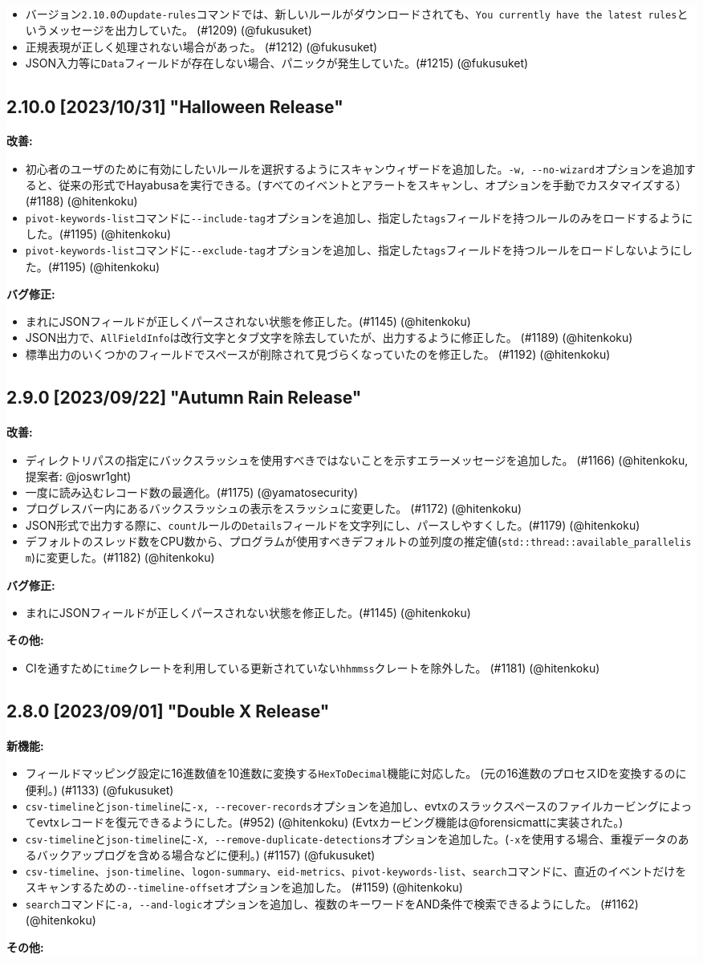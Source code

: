 - バージョン`2.10.0`の`update-rules`コマンドでは、新しいルールがダウンロードされても、`You currently have the latest rules`というメッセージを出力していた。 (#1209) (@fukusuket)
- 正規表現が正しく処理されない場合があった。 (#1212) (@fukusuket)
- JSON入力等に`Data`フィールドが存在しない場合、パニックが発生していた。(#1215) (@fukusuket)

## 2.10.0 [2023/10/31] "Halloween Release"

**改善:**

- 初心者のユーザのために有効にしたいルールを選択するようにスキャンウィザードを追加した。`-w, --no-wizard`オプションを追加すると、従来の形式でHayabusaを実行できる。(すべてのイベントとアラートをスキャンし、オプションを手動でカスタマイズする） (#1188) (@hitenkoku)
- `pivot-keywords-list`コマンドに`--include-tag`オプションを追加し、指定した`tags`フィールドを持つルールのみをロードするようにした。(#1195) (@hitenkoku)
- `pivot-keywords-list`コマンドに`--exclude-tag`オプションを追加し、指定した`tags`フィールドを持つルールをロードしないようにした。(#1195) (@hitenkoku)

**バグ修正:**

- まれにJSONフィールドが正しくパースされない状態を修正した。(#1145) (@hitenkoku)
- JSON出力で、`AllFieldInfo`は改行文字とタブ文字を除去していたが、出力するように修正した。 (#1189) (@hitenkoku)
- 標準出力のいくつかのフィールドでスペースが削除されて見づらくなっていたのを修正した。 (#1192) (@hitenkoku)

## 2.9.0 [2023/09/22] "Autumn Rain Release"

**改善:**

- ディレクトリパスの指定にバックスラッシュを使用すべきではないことを示すエラーメッセージを追加した。 (#1166) (@hitenkoku, 提案者: @joswr1ght)
- 一度に読み込むレコード数の最適化。(#1175) (@yamatosecurity)
- プログレスバー内にあるバックスラッシュの表示をスラッシュに変更した。 (#1172) (@hitenkoku)
- JSON形式で出力する際に、`count`ルールの`Details`フィールドを文字列にし、パースしやすくした。(#1179) (@hitenkoku)
- デフォルトのスレッド数をCPU数から、プログラムが使用すべきデフォルトの並列度の推定値(`std::thread::available_parallelism`)に変更した。(#1182) (@hitenkoku)

**バグ修正:**

- まれにJSONフィールドが正しくパースされない状態を修正した。(#1145) (@hitenkoku)

**その他:**

- CIを通すために`time`クレートを利用している更新されていない`hhmmss`クレートを除外した。 (#1181) (@hitenkoku)

## 2.8.0 [2023/09/01] "Double X Release"

**新機能:**

- フィールドマッピング設定に16進数値を10進数に変換する`HexToDecimal`機能に対応した。 (元の16進数のプロセスIDを変換するのに便利。) (#1133) (@fukusuket)
- `csv-timeline`と`json-timeline`に`-x, --recover-records`オプションを追加し、evtxのスラックスペースのファイルカービングによってevtxレコードを復元できるようにした。(#952) (@hitenkoku) (Evtxカービング機能は@forensicmattに実装された。)
- `csv-timeline`と`json-timeline`に`-X, --remove-duplicate-detections`オプションを追加した。(`-x`を使用する場合、重複データのあるバックアップログを含める場合などに便利。) (#1157) (@fukusuket)
- `csv-timeline`、`json-timeline`、`logon-summary`、`eid-metrics`、`pivot-keywords-list`、`search`コマンドに、直近のイベントだけをスキャンするための`--timeline-offset`オプションを追加した。 (#1159) (@hitenkoku)
- `search`コマンドに`-a, --and-logic`オプションを追加し、複数のキーワードをAND条件で検索できるようにした。 (#1162) (@hitenkoku)

**その他:**

